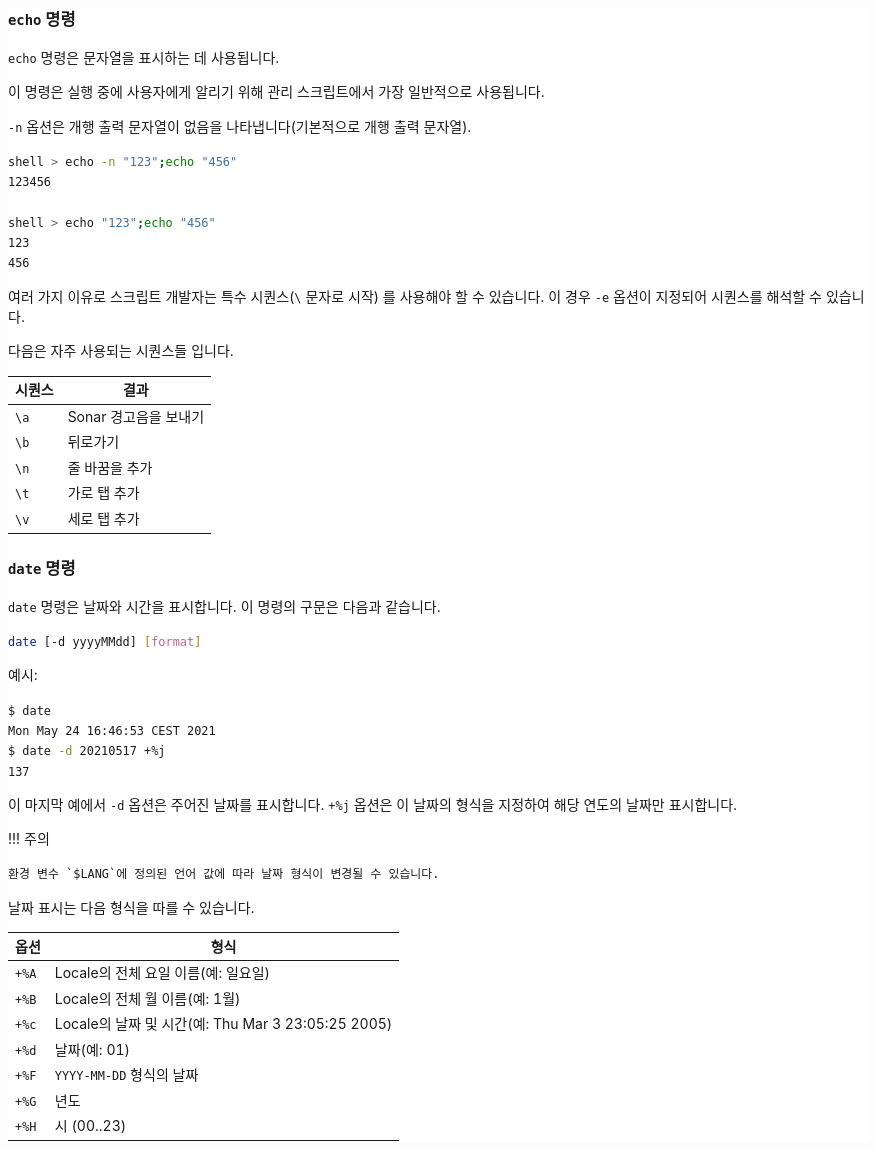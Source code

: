### `echo` 명령

`echo` 명령은 문자열을 표시하는 데 사용됩니다.

이 명령은 실행 중에 사용자에게 알리기 위해 관리 스크립트에서 가장 일반적으로 사용됩니다.

`-n` 옵션은 개행 출력 문자열이 없음을 나타냅니다(기본적으로 개행 출력 문자열).

```bash
shell > echo -n "123";echo "456"
123456

shell > echo "123";echo "456"
123
456
```

여러 가지 이유로 스크립트 개발자는 특수 시퀀스(`\` 문자로 시작) 를 사용해야 할 수 있습니다. 이 경우 `-e` 옵션이 지정되어 시퀀스를 해석할 수 있습니다.

다음은 자주 사용되는 시퀀스들 입니다.

| 시퀀스   | 결과             |
| ----- | -------------- |
| `\a` | Sonar 경고음을 보내기 |
| `\b` | 뒤로가기           |
| `\n` | 줄 바꿈을 추가       |
| `\t` | 가로 탭 추가        |
| `\v` | 세로 탭 추가        |

### `date` 명령

`date` 명령은 날짜와 시간을 표시합니다. 이 명령의 구문은 다음과 같습니다.

```bash
date [-d yyyyMMdd] [format]
```

예시:

```bash
$ date
Mon May 24 16:46:53 CEST 2021
$ date -d 20210517 +%j
137
```

이 마지막 예에서 `-d` 옵션은 주어진 날짜를 표시합니다. `+%j` 옵션은 이 날짜의 형식을 지정하여 해당 연도의 날짜만 표시합니다.

!!! 주의

    환경 변수 `$LANG`에 정의된 언어 값에 따라 날짜 형식이 변경될 수 있습니다.

날짜 표시는 다음 형식을 따를 수 있습니다.

| 옵션    | 형식                                          |
| ----- | ------------------------------------------- |
| `+%A` | Locale의 전체 요일 이름(예: 일요일)                    |
| `+%B` | Locale의 전체 월 이름(예: 1월)                      |
| `+%c` | Locale의 날짜 및 시간(예: Thu Mar 3 23:05:25 2005) |
| `+%d` | 날짜(예: 01)                                   |
| `+%F` | `YYYY-MM-DD` 형식의 날짜                         |
| `+%G` | 년도                                          |
| `+%H` | 시 (00..23)                                  |